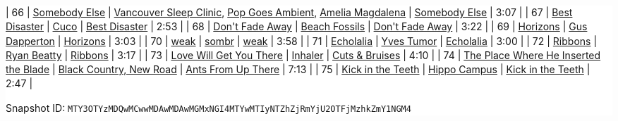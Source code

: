 | 66 | [Somebody Else](https://open.spotify.com/track/7hWC4zYwslDtvnTCqhzW0S) | [Vancouver Sleep Clinic](https://open.spotify.com/artist/77BznF1Dr1k5KyEZ6Nn3jB), [Pop Goes Ambient](https://open.spotify.com/artist/2jHRNCV3XlGTMJJaBaB3sP), [Amelia Magdalena](https://open.spotify.com/artist/0z0lcAGtZwp9PUrqUCArLu) | [Somebody Else](https://open.spotify.com/album/4OOJrpUCeIRXhahlOGjVqB) | 3:07 |
| 67 | [Best Disaster](https://open.spotify.com/track/6dmZu0IVmbT1rDIiYiRchg) | [Cuco](https://open.spotify.com/artist/2Tglaf8nvDzwSQnpSrjLHP) | [Best Disaster](https://open.spotify.com/album/5BMoArQlFykRWUh120Hcdh) | 2:53 |
| 68 | [Don't Fade Away](https://open.spotify.com/track/21lFRFkdf5sgITNZCDMeDq) | [Beach Fossils](https://open.spotify.com/artist/1bwUhKRmEkOZ1wuTnV9XjC) | [Don't Fade Away](https://open.spotify.com/album/0YqMt0AKeSCOfXIPuE3lJO) | 3:22 |
| 69 | [Horizons](https://open.spotify.com/track/3lHh76erVVIK364LN7KBRr) | [Gus Dapperton](https://open.spotify.com/artist/6sHCvZe1PHrOAuYlwTLNH4) | [Horizons](https://open.spotify.com/album/0TNoEusEuT3DfGVhuc3j9D) | 3:03 |
| 70 | [weak](https://open.spotify.com/track/1ofVfjaqv1taQ7xsmcYjZc) | [sombr](https://open.spotify.com/artist/4G9NDjRyZFDlJKMRL8hx3S) | [weak](https://open.spotify.com/album/7jCutVKlyZ5UFD9MB96pra) | 3:58 |
| 71 | [Echolalia](https://open.spotify.com/track/7uECCWx2tz4T102b2QBS0p) | [Yves Tumor](https://open.spotify.com/artist/0qu422H5MOoQxGjd4IzHbS) | [Echolalia](https://open.spotify.com/album/1wB9R3FzxA4LhrKF2tW11r) | 3:00 |
| 72 | [Ribbons](https://open.spotify.com/track/0LgXKAaGOJBUgB1eiVQVzo) | [Ryan Beatty](https://open.spotify.com/artist/60NNvDqsif0u40CXMV6jDQ) | [Ribbons](https://open.spotify.com/album/0oWHWfpWH7554ZohZEJla4) | 3:17 |
| 73 | [Love Will Get You There](https://open.spotify.com/track/4ycaDB5s90BpUyaS5nZwcI) | [Inhaler](https://open.spotify.com/artist/6lyMYewq2SuTFIXgiv7OxH) | [Cuts & Bruises](https://open.spotify.com/album/2qZd7lp0lLRjeFe0O9Ou6S) | 4:10 |
| 74 | [The Place Where He Inserted the Blade](https://open.spotify.com/track/3k2kIiJqUiIP49iUcOLpWT) | [Black Country, New Road](https://open.spotify.com/artist/3PP6ghmOlDl2jaKaH0avUN) | [Ants From Up There](https://open.spotify.com/album/21xp7NdU1ajmO1CX0w2Egd) | 7:13 |
| 75 | [Kick in the Teeth](https://open.spotify.com/track/09IAjxegM08998hgb6ZScZ) | [Hippo Campus](https://open.spotify.com/artist/1btWGBz4Uu1HozTwb2Lm8A) | [Kick in the Teeth](https://open.spotify.com/album/7zeuAUF8ieCxZ5P9wUxOBB) | 2:47 |

Snapshot ID: `MTY3OTYzMDQwMCwwMDAwMDAwMGMxNGI4MTYwMTIyNTZhZjRmYjU2OTFjMzhkZmY1NGM4`
